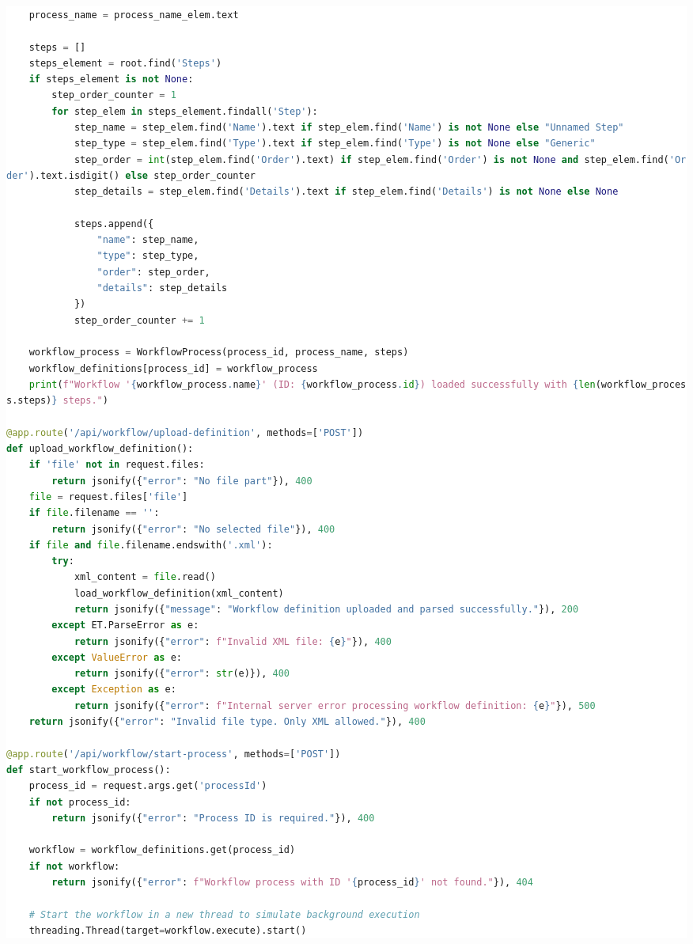 ```python
    process_name = process_name_elem.text
    
    steps = []
    steps_element = root.find('Steps')
    if steps_element is not None:
        step_order_counter = 1
        for step_elem in steps_element.findall('Step'):
            step_name = step_elem.find('Name').text if step_elem.find('Name') is not None else "Unnamed Step"
            step_type = step_elem.find('Type').text if step_elem.find('Type') is not None else "Generic"
            step_order = int(step_elem.find('Order').text) if step_elem.find('Order') is not None and step_elem.find('Order').text.isdigit() else step_order_counter
            step_details = step_elem.find('Details').text if step_elem.find('Details') is not None else None
            
            steps.append({
                "name": step_name,
                "type": step_type,
                "order": step_order,
                "details": step_details
            })
            step_order_counter += 1
    
    workflow_process = WorkflowProcess(process_id, process_name, steps)
    workflow_definitions[process_id] = workflow_process
    print(f"Workflow '{workflow_process.name}' (ID: {workflow_process.id}) loaded successfully with {len(workflow_process.steps)} steps.")

@app.route('/api/workflow/upload-definition', methods=['POST'])
def upload_workflow_definition():
    if 'file' not in request.files:
        return jsonify({"error": "No file part"}), 400
    file = request.files['file']
    if file.filename == '':
        return jsonify({"error": "No selected file"}), 400
    if file and file.filename.endswith('.xml'):
        try:
            xml_content = file.read()
            load_workflow_definition(xml_content)
            return jsonify({"message": "Workflow definition uploaded and parsed successfully."}), 200
        except ET.ParseError as e:
            return jsonify({"error": f"Invalid XML file: {e}"}), 400
        except ValueError as e:
            return jsonify({"error": str(e)}), 400
        except Exception as e:
            return jsonify({"error": f"Internal server error processing workflow definition: {e}"}), 500
    return jsonify({"error": "Invalid file type. Only XML allowed."}), 400

@app.route('/api/workflow/start-process', methods=['POST'])
def start_workflow_process():
    process_id = request.args.get('processId')
    if not process_id:
        return jsonify({"error": "Process ID is required."}), 400

    workflow = workflow_definitions.get(process_id)
    if not workflow:
        return jsonify({"error": f"Workflow process with ID '{process_id}' not found."}), 404
    
    # Start the workflow in a new thread to simulate background execution
    threading.Thread(target=workflow.execute).start()
```